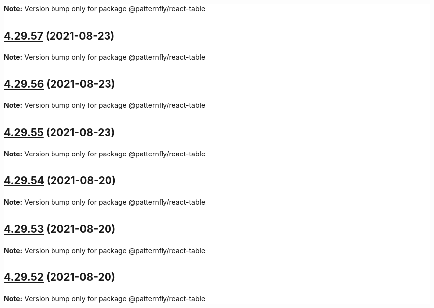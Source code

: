 **Note:** Version bump only for package @patternfly/react-table





## [4.29.57](https://github.com/patternfly/patternfly-react/compare/@patternfly/react-table@4.29.56...@patternfly/react-table@4.29.57) (2021-08-23)

**Note:** Version bump only for package @patternfly/react-table





## [4.29.56](https://github.com/patternfly/patternfly-react/compare/@patternfly/react-table@4.29.55...@patternfly/react-table@4.29.56) (2021-08-23)

**Note:** Version bump only for package @patternfly/react-table





## [4.29.55](https://github.com/patternfly/patternfly-react/compare/@patternfly/react-table@4.29.54...@patternfly/react-table@4.29.55) (2021-08-23)

**Note:** Version bump only for package @patternfly/react-table





## [4.29.54](https://github.com/patternfly/patternfly-react/compare/@patternfly/react-table@4.29.53...@patternfly/react-table@4.29.54) (2021-08-20)

**Note:** Version bump only for package @patternfly/react-table





## [4.29.53](https://github.com/patternfly/patternfly-react/compare/@patternfly/react-table@4.29.52...@patternfly/react-table@4.29.53) (2021-08-20)

**Note:** Version bump only for package @patternfly/react-table





## [4.29.52](https://github.com/patternfly/patternfly-react/compare/@patternfly/react-table@4.29.51...@patternfly/react-table@4.29.52) (2021-08-20)

**Note:** Version bump only for package @patternfly/react-table
